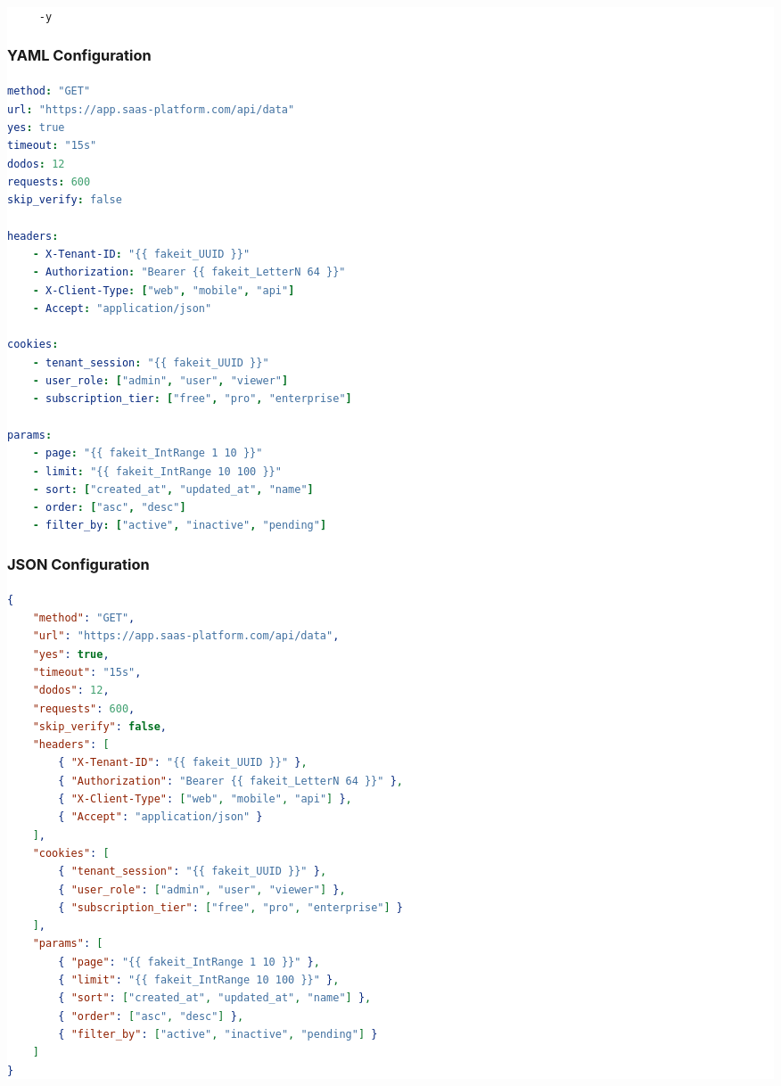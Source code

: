 ```bash
     -y
```

### YAML Configuration

```yaml
method: "GET"
url: "https://app.saas-platform.com/api/data"
yes: true
timeout: "15s"
dodos: 12
requests: 600
skip_verify: false

headers:
    - X-Tenant-ID: "{{ fakeit_UUID }}"
    - Authorization: "Bearer {{ fakeit_LetterN 64 }}"
    - X-Client-Type: ["web", "mobile", "api"]
    - Accept: "application/json"

cookies:
    - tenant_session: "{{ fakeit_UUID }}"
    - user_role: ["admin", "user", "viewer"]
    - subscription_tier: ["free", "pro", "enterprise"]

params:
    - page: "{{ fakeit_IntRange 1 10 }}"
    - limit: "{{ fakeit_IntRange 10 100 }}"
    - sort: ["created_at", "updated_at", "name"]
    - order: ["asc", "desc"]
    - filter_by: ["active", "inactive", "pending"]
```

### JSON Configuration

```json
{
    "method": "GET",
    "url": "https://app.saas-platform.com/api/data",
    "yes": true,
    "timeout": "15s",
    "dodos": 12,
    "requests": 600,
    "skip_verify": false,
    "headers": [
        { "X-Tenant-ID": "{{ fakeit_UUID }}" },
        { "Authorization": "Bearer {{ fakeit_LetterN 64 }}" },
        { "X-Client-Type": ["web", "mobile", "api"] },
        { "Accept": "application/json" }
    ],
    "cookies": [
        { "tenant_session": "{{ fakeit_UUID }}" },
        { "user_role": ["admin", "user", "viewer"] },
        { "subscription_tier": ["free", "pro", "enterprise"] }
    ],
    "params": [
        { "page": "{{ fakeit_IntRange 1 10 }}" },
        { "limit": "{{ fakeit_IntRange 10 100 }}" },
        { "sort": ["created_at", "updated_at", "name"] },
        { "order": ["asc", "desc"] },
        { "filter_by": ["active", "inactive", "pending"] }
    ]
}
```
